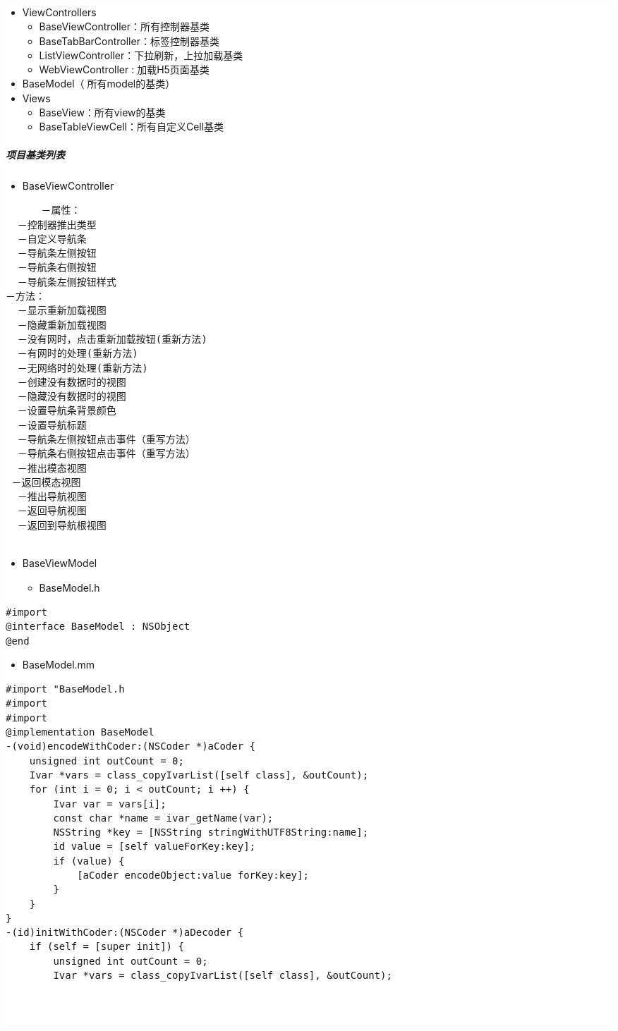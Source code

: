 - ViewControllers
  -  BaseViewController：所有控制器基类
  -  BaseTabBarController：标签控制器基类
  -  ListViewController：下拉刷新，上拉加载基类
  -  WebViewController : 加载H5页面基类
- BaseModel（ 所有model的基类）
- Views
    -  BaseView：所有view的基类
    -  BaseTableViewCell：所有自定义Cell基类

##### 项目基类列表
   - BaseViewController
  <pre>
      －属性：
  －控制器推出类型
  －自定义导航条
  －导航条左侧按钮
  －导航条右侧按钮
  －导航条左侧按钮样式
－方法：
  －显示重新加载视图
  －隐藏重新加载视图
  －没有网时，点击重新加载按钮(重新方法)
  －有网时的处理(重新方法)
  －无网络时的处理(重新方法)
  －创建没有数据时的视图
  －隐藏没有数据时的视图
  －设置导航条背景颜色
  －设置导航标题
  －导航条左侧按钮点击事件（重写方法）
  －导航条右侧按钮点击事件（重写方法）
  －推出模态视图
 －返回模态视图
  －推出导航视图
  －返回导航视图
  －返回到导航根视图
  </pre>

- BaseViewModel

  -  BaseModel.h
<pre>#import <Foundation/Foundation.h>
@interface BaseModel : NSObject <NSCoding>
@end</pre>

 -  BaseModel.mm
<pre>#import "BaseModel.h <br>#import <objc/runtime.h><br>#import <objc/message.h>
@implementation BaseModel
-(void)encodeWithCoder:(NSCoder *)aCoder {
    unsigned int outCount = 0;
    Ivar *vars = class_copyIvarList([self class], &outCount);
    for (int i = 0; i < outCount; i ++) {
        Ivar var = vars[i];
        const char *name = ivar_getName(var);
        NSString *key = [NSString stringWithUTF8String:name];
        id value = [self valueForKey:key];
        if (value) {
            [aCoder encodeObject:value forKey:key];
        }
    }
}
-(id)initWithCoder:(NSCoder *)aDecoder {
    if (self = [super init]) {
        unsigned int outCount = 0;
        Ivar *vars = class_copyIvarList([self class], &outCount);